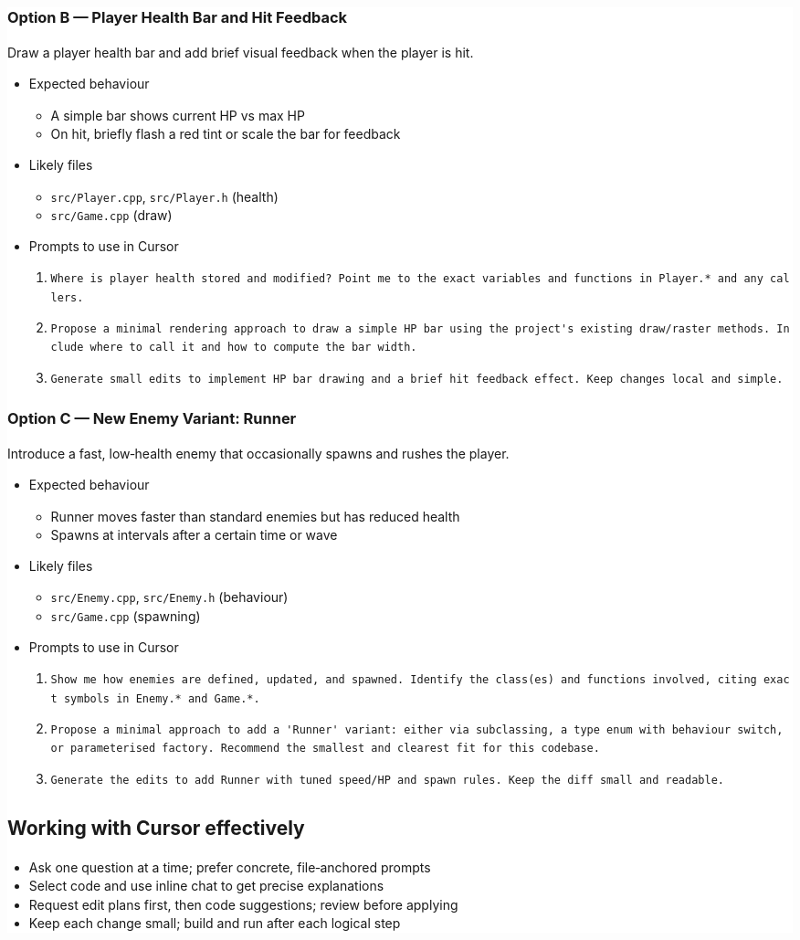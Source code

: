 ### Option B — Player Health Bar and Hit Feedback
Draw a player health bar and add brief visual feedback when the player is hit.

- Expected behaviour
  - A simple bar shows current HP vs max HP
  - On hit, briefly flash a red tint or scale the bar for feedback

- Likely files
  - `src/Player.cpp`, `src/Player.h` (health)
  - `src/Game.cpp` (draw)

- Prompts to use in Cursor
  1. ```
     Where is player health stored and modified? Point me to the exact variables and functions in Player.* and any callers.
     ```
  2. ```
     Propose a minimal rendering approach to draw a simple HP bar using the project's existing draw/raster methods. Include where to call it and how to compute the bar width.
     ```
  3. ```
     Generate small edits to implement HP bar drawing and a brief hit feedback effect. Keep changes local and simple.
     ```

### Option C — New Enemy Variant: Runner
Introduce a fast, low‑health enemy that occasionally spawns and rushes the player.

- Expected behaviour
  - Runner moves faster than standard enemies but has reduced health
  - Spawns at intervals after a certain time or wave

- Likely files
  - `src/Enemy.cpp`, `src/Enemy.h` (behaviour)
  - `src/Game.cpp` (spawning)

- Prompts to use in Cursor
  1. ```
     Show me how enemies are defined, updated, and spawned. Identify the class(es) and functions involved, citing exact symbols in Enemy.* and Game.*.
     ```
  2. ```
     Propose a minimal approach to add a 'Runner' variant: either via subclassing, a type enum with behaviour switch, or parameterised factory. Recommend the smallest and clearest fit for this codebase.
     ```
  3. ```
     Generate the edits to add Runner with tuned speed/HP and spawn rules. Keep the diff small and readable.
     ```

## Working with Cursor effectively
- Ask one question at a time; prefer concrete, file‑anchored prompts
- Select code and use inline chat to get precise explanations
- Request edit plans first, then code suggestions; review before applying
- Keep each change small; build and run after each logical step
